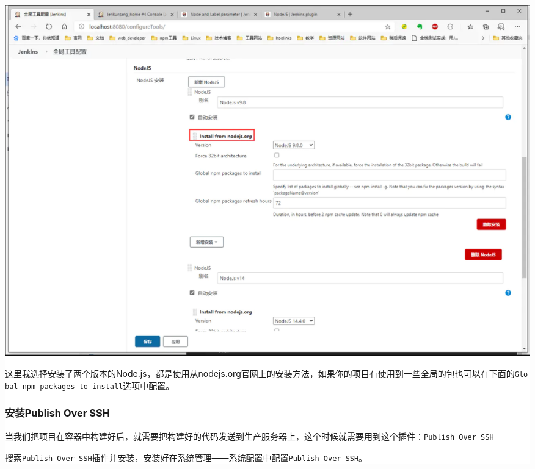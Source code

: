 ![jenkins_image5](/images/jenkins_image5.png)

这里我选择安装了两个版本的Node.js，都是使用从nodejs.org官网上的安装方法，如果你的项目有使用到一些全局的包也可以在下面的`Global npm packages to install`选项中配置。

### 安装Publish Over SSH

当我们把项目在容器中构建好后，就需要把构建好的代码发送到生产服务器上，这个时候就需要用到这个插件：`Publish Over SSH`

搜索`Publish Over SSH`插件并安装，安装好在系统管理——系统配置中配置`Publish Over SSH`。

